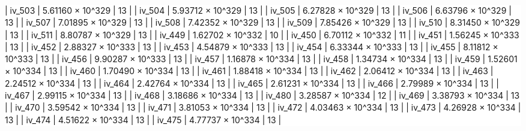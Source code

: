 | iv_503 | 5.61160 × 10^329 | 13 |
| iv_504 | 5.93712 × 10^329 | 13 |
| iv_505 | 6.27828 × 10^329 | 13 |
| iv_506 | 6.63796 × 10^329 | 13 |
| iv_507 | 7.01895 × 10^329 | 13 |
| iv_508 | 7.42352 × 10^329 | 13 |
| iv_509 | 7.85426 × 10^329 | 13 |
| iv_510 | 8.31450 × 10^329 | 13 |
| iv_511 | 8.80787 × 10^329 | 13 |
| iv_449 | 1.62702 × 10^332 | 10 |
| iv_450 | 6.70112 × 10^332 | 11 |
| iv_451 | 1.56245 × 10^333 | 13 |
| iv_452 | 2.88327 × 10^333 | 13 |
| iv_453 | 4.54879 × 10^333 | 13 |
| iv_454 | 6.33344 × 10^333 | 13 |
| iv_455 | 8.11812 × 10^333 | 13 |
| iv_456 | 9.90287 × 10^333 | 13 |
| iv_457 | 1.16878 × 10^334 | 13 |
| iv_458 | 1.34734 × 10^334 | 13 |
| iv_459 | 1.52601 × 10^334 | 13 |
| iv_460 | 1.70490 × 10^334 | 13 |
| iv_461 | 1.88418 × 10^334 | 13 |
| iv_462 | 2.06412 × 10^334 | 13 |
| iv_463 | 2.24512 × 10^334 | 13 |
| iv_464 | 2.42764 × 10^334 | 13 |
| iv_465 | 2.61231 × 10^334 | 13 |
| iv_466 | 2.79989 × 10^334 | 13 |
| iv_467 | 2.99115 × 10^334 | 13 |
| iv_468 | 3.18686 × 10^334 | 13 |
| iv_480 | 3.28587 × 10^334 | 12 |
| iv_469 | 3.38793 × 10^334 | 13 |
| iv_470 | 3.59542 × 10^334 | 13 |
| iv_471 | 3.81053 × 10^334 | 13 |
| iv_472 | 4.03463 × 10^334 | 13 |
| iv_473 | 4.26928 × 10^334 | 13 |
| iv_474 | 4.51622 × 10^334 | 13 |
| iv_475 | 4.77737 × 10^334 | 13 |